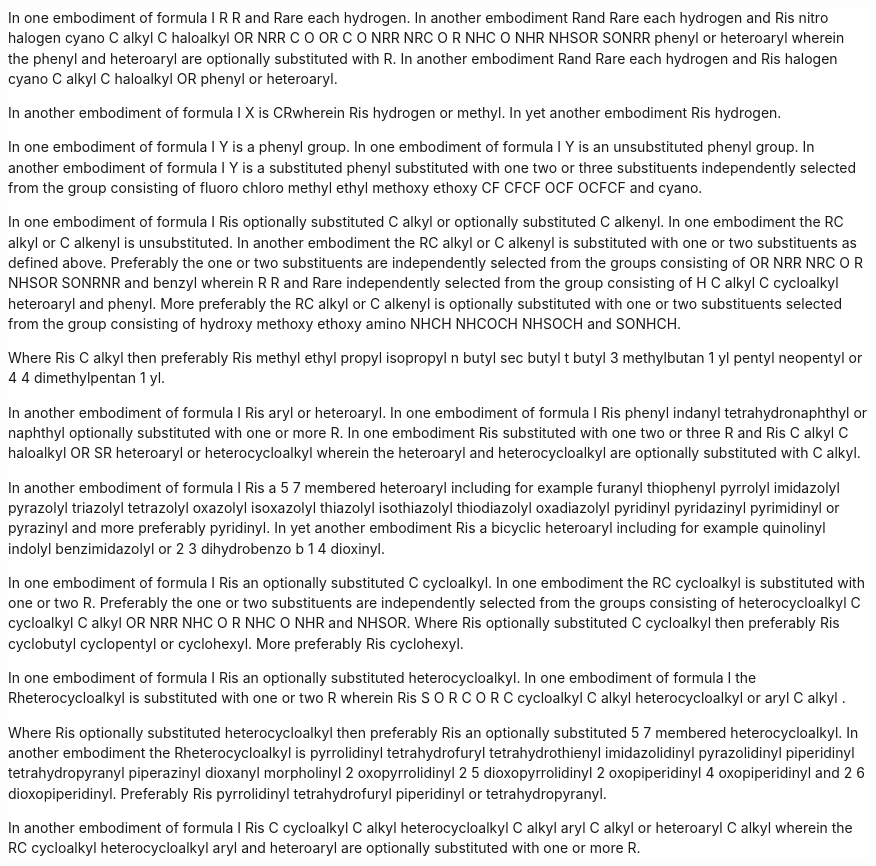 In one embodiment of formula I R R and Rare each hydrogen. In another embodiment Rand Rare each hydrogen and Ris nitro halogen cyano C alkyl C haloalkyl OR NRR C O OR C O NRR NRC O R NHC O NHR NHSOR SONRR phenyl or heteroaryl wherein the phenyl and heteroaryl are optionally substituted with R. In another embodiment Rand Rare each hydrogen and Ris halogen cyano C alkyl C haloalkyl OR phenyl or heteroaryl.

In another embodiment of formula I X is CRwherein Ris hydrogen or methyl. In yet another embodiment Ris hydrogen.

In one embodiment of formula I Y is a phenyl group. In one embodiment of formula I Y is an unsubstituted phenyl group. In another embodiment of formula I Y is a substituted phenyl substituted with one two or three substituents independently selected from the group consisting of fluoro chloro methyl ethyl methoxy ethoxy CF CFCF OCF OCFCF and cyano.

In one embodiment of formula I Ris optionally substituted C alkyl or optionally substituted C alkenyl. In one embodiment the RC alkyl or C alkenyl is unsubstituted. In another embodiment the RC alkyl or C alkenyl is substituted with one or two substituents as defined above. Preferably the one or two substituents are independently selected from the groups consisting of OR NRR NRC O R NHSOR SONRNR and benzyl wherein R R and Rare independently selected from the group consisting of H C alkyl C cycloalkyl heteroaryl and phenyl. More preferably the RC alkyl or C alkenyl is optionally substituted with one or two substituents selected from the group consisting of hydroxy methoxy ethoxy amino NHCH NHCOCH NHSOCH and SONHCH.

Where Ris C alkyl then preferably Ris methyl ethyl propyl isopropyl n butyl sec butyl t butyl 3 methylbutan 1 yl pentyl neopentyl or 4 4 dimethylpentan 1 yl.

In another embodiment of formula I Ris aryl or heteroaryl. In one embodiment of formula I Ris phenyl indanyl tetrahydronaphthyl or naphthyl optionally substituted with one or more R. In one embodiment Ris substituted with one two or three R and Ris C alkyl C haloalkyl OR SR heteroaryl or heterocycloalkyl wherein the heteroaryl and heterocycloalkyl are optionally substituted with C alkyl.

In another embodiment of formula I Ris a 5 7 membered heteroaryl including for example furanyl thiophenyl pyrrolyl imidazolyl pyrazolyl triazolyl tetrazolyl oxazolyl isoxazolyl thiazolyl isothiazolyl thiodiazolyl oxadiazolyl pyridinyl pyridazinyl pyrimidinyl or pyrazinyl and more preferably pyridinyl. In yet another embodiment Ris a bicyclic heteroaryl including for example quinolinyl indolyl benzimidazolyl or 2 3 dihydrobenzo b 1 4 dioxinyl.

In one embodiment of formula I Ris an optionally substituted C cycloalkyl. In one embodiment the RC cycloalkyl is substituted with one or two R. Preferably the one or two substituents are independently selected from the groups consisting of heterocycloalkyl C cycloalkyl C alkyl OR NRR NHC O R NHC O NHR and NHSOR. Where Ris optionally substituted C cycloalkyl then preferably Ris cyclobutyl cyclopentyl or cyclohexyl. More preferably Ris cyclohexyl.

In one embodiment of formula I Ris an optionally substituted heterocycloalkyl. In one embodiment of formula I the Rheterocycloalkyl is substituted with one or two R wherein Ris S O R C O R C cycloalkyl C alkyl heterocycloalkyl or aryl C alkyl .

Where Ris optionally substituted heterocycloalkyl then preferably Ris an optionally substituted 5 7 membered heterocycloalkyl. In another embodiment the Rheterocycloalkyl is pyrrolidinyl tetrahydrofuryl tetrahydrothienyl imidazolidinyl pyrazolidinyl piperidinyl tetrahydropyranyl piperazinyl dioxanyl morpholinyl 2 oxopyrrolidinyl 2 5 dioxopyrrolidinyl 2 oxopiperidinyl 4 oxopiperidinyl and 2 6 dioxopiperidinyl. Preferably Ris pyrrolidinyl tetrahydrofuryl piperidinyl or tetrahydropyranyl.

In another embodiment of formula I Ris C cycloalkyl C alkyl heterocycloalkyl C alkyl aryl C alkyl or heteroaryl C alkyl wherein the RC cycloalkyl heterocycloalkyl aryl and heteroaryl are optionally substituted with one or more R.
